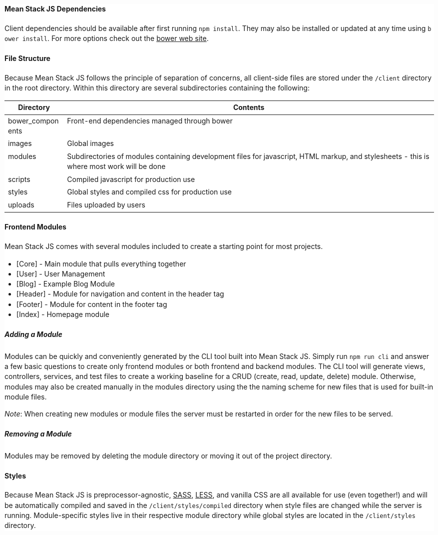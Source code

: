 
#### Mean Stack JS Dependencies
Client dependencies should be available after first running `npm install`. They may also be installed or updated at any time using `bower install`. For more options check out the [bower web site](http://bower.io).

#### File Structure
Because Mean Stack JS follows the principle of separation of concerns, all client-side files are stored under the `/client` directory in the root directory.  Within this directory are several subdirectories containing the following:

| Directory |Contents|
|-----|---|
| bower_components | Front-end dependencies managed through bower |                                                                            
| images           | Global images|                                                                                                     
| modules          | Subdirectories of modules containing development files for javascript, HTML markup, and stylesheets - this is where most work will be done    |
| scripts          | Compiled javascript for production use |                                             
| styles           | Global styles and compiled css for production use  |                                            
| uploads          | Files uploaded by users  |                                                                                                                     

#### Frontend Modules
Mean Stack JS comes with several modules included to create a starting point for most projects.  

* [Core] - Main module that pulls everything together
* [User] - User Management
* [Blog] - Example Blog Module
* [Header] - Module for navigation and content in the header tag
* [Footer] - Module for content in the footer tag
* [Index] - Homepage module

##### Adding a Module
Modules can be quickly and conveniently generated by the CLI tool built into Mean Stack JS. Simply run `npm run cli` and answer a few basic questions to create only frontend modules or both frontend and backend modules.  The CLI tool will generate views, controllers, services, and test files to create a working baseline for a CRUD (create, read, update, delete) module. Otherwise, modules may also be created manually in the modules directory using the the naming scheme for new files that is used for built-in module files.

*Note*: When creating new modules or module files the server must be restarted in order for the new files to be served. 

##### Removing a Module
Modules may be removed by deleting the module directory or moving it out of the project directory.

#### Styles
Because Mean Stack JS is preprocessor-agnostic, [SASS](http://sass-lang.com), [LESS](http://lesscss.org), and vanilla CSS are all available for use (even together!) and will be automatically compiled and saved in the `/client/styles/compiled` directory when style files are changed while the server is running. Module-specific styles live in their respective module directory while global styles are located in the `/client/styles` directory.


[express]: <http://expressjs.com>
[AngularJS]: <http://angularjs.org>
[node.js]: <http://nodejs.org>
[license]: http://showalicense.com/?fullname=Green%20Pioneer%20%3Cgreen%40greenpioneersolutions.com%3E&year=2016#license-mit
[website]: http://greenpioneersolutions.com/